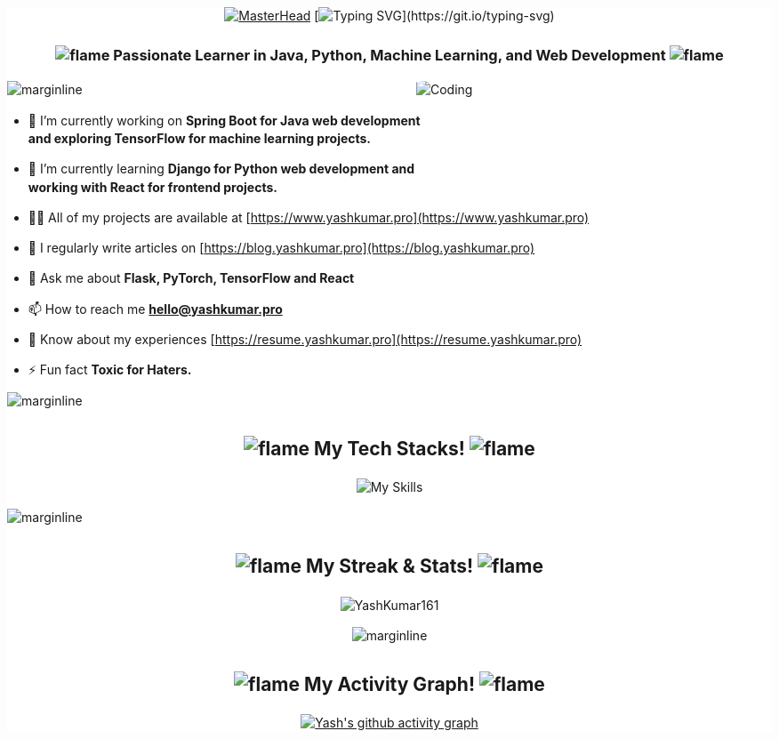 <div align="center">
  
[![MasterHead](https://i.ibb.co/mv51DB9/274608182-68ba38fe-129a-4d85-be33-62eb4ba50c05.png)](https://github.com/yashkumar161)
[![Typing SVG](https://readme-typing-svg.herokuapp.com?font=Fira+Code&size=18&pause=1000&color=F7C700&center=true&vCenter=true&random=false&width=500&lines=Hi+%F0%9F%91%8B%2C+I'm+Yash+Kumar.;Welcome+to+my+profile!)](https://git.io/typing-svg)
<h3 align="center"> <img src="https://github.com/muhammad-fiaz/muhammad-fiaz/assets/75434191/3325b60b-6565-45da-ab3e-9d31341c1b5b" height="24px" alt="flame"/> Passionate Learner in Java, Python, Machine Learning, and Web Development <img src="https://github.com/muhammad-fiaz/muhammad-fiaz/assets/75434191/3325b60b-6565-45da-ab3e-9d31341c1b5b" height="24px" alt="flame"/> </h3>
</div>
<img src="https://github.com/muhammad-fiaz/muhammad-fiaz/assets/75434191/fd716229-fbd9-46d3-8ccd-3697ffe7e41a" width="100%" alt="marginline"/>
<img align="right" alt="Coding" width="400" src="https://i.ibb.co/pd4Fcb6/side.gif" style="border-radius: 8%;">

- 🔭 I’m currently working on **Spring Boot for Java web development<br> and exploring TensorFlow for machine learning projects.**

- 🌱 I’m currently learning **Django for Python web development and<br> working with React for frontend projects.**

- 👨‍💻 All of my projects are available at [https://www.yashkumar.pro](https://www.yashkumar.pro)

- 📝 I regularly write articles on [https://blog.yashkumar.pro](https://blog.yashkumar.pro)

- 💬 Ask me about **Flask, PyTorch, TensorFlow and React**

- 📫 How to reach me **hello@yashkumar.pro**

- 📄 Know about my experiences [https://resume.yashkumar.pro](https://resume.yashkumar.pro)

- ⚡ Fun fact **Toxic for Haters.**

<img src="https://github.com/muhammad-fiaz/muhammad-fiaz/assets/75434191/fd716229-fbd9-46d3-8ccd-3697ffe7e41a" width="100%" alt="marginline"/>
<div align="center">
<h2 align="center"> <img src="https://github.com/muhammad-fiaz/muhammad-fiaz/assets/75434191/3325b60b-6565-45da-ab3e-9d31341c1b5b" height="24px" alt="flame"/> My Tech Stacks! <img src="https://github.com/muhammad-fiaz/muhammad-fiaz/assets/75434191/3325b60b-6565-45da-ab3e-9d31341c1b5b" height="24px" alt="flame"/> </h2>

![My Skills](https://skillicons.dev/icons?i=androidstudio,angular,atom,aws,azure,bash,blender,bootstrap,c,cs,cpp,cloudflare,codepen,css,dart,django,docker,dotnet,eclipse,express,figma,firebase,flask,flutter,gcp,git,github,githubactions,gitlab,go,gradle,gulp,heroku,html,idea,java,js,jquery,kotlin,linkedin,linux,md,mongodb,mysql,netlify,nextjs,nginx,nodejs,ps,php,postgres,powershell,py,pytorch,qt,react,redux,regex,sass,sqlite,stackoverflow,svg,tailwind,tensorflow,twitter,ts,unity,unreal,vercel,visualstudio,vite,vscode,vue,webflow,webpack&perline=15)
</div>

<img src="https://github.com/muhammad-fiaz/muhammad-fiaz/assets/75434191/fd716229-fbd9-46d3-8ccd-3697ffe7e41a" width="100%" alt="marginline"/>
<div align="center">
<h2 align="center"> <img src="https://github.com/muhammad-fiaz/muhammad-fiaz/assets/75434191/3325b60b-6565-45da-ab3e-9d31341c1b5b" height="24px" alt="flame"/> My Streak & Stats! <img src="https://github.com/muhammad-fiaz/muhammad-fiaz/assets/75434191/3325b60b-6565-45da-ab3e-9d31341c1b5b" height="24px" alt="flame"/> </h2>
<p align="center"><img align="center" src="https://github-readme-streak-stats.herokuapp.com/?user=yashkumar161&&theme=tokyonight" alt="YashKumar161" /></p>
<img src="https://github.com/muhammad-fiaz/muhammad-fiaz/assets/75434191/fd716229-fbd9-46d3-8ccd-3697ffe7e41a" width="100%" alt="marginline"/>
<div align="center">
  
<h2 align="center"> <img src="https://github.com/muhammad-fiaz/muhammad-fiaz/assets/75434191/3325b60b-6565-45da-ab3e-9d31341c1b5b" height="24px" alt="flame"/> My Activity Graph! <img src="https://github.com/muhammad-fiaz/muhammad-fiaz/assets/75434191/3325b60b-6565-45da-ab3e-9d31341c1b5b" height="24px" alt="flame"/> </h2>
<div align="center">
  
[![Yash's github activity graph](https://github-readme-activity-graph.vercel.app/graph?username=yashkumar161&bg_color=1a1b27&color=6999eb&line=7f7e84&point=70a5fd&area=true&hide_border=true)](https://github.com/yashkumar161)
</div>
